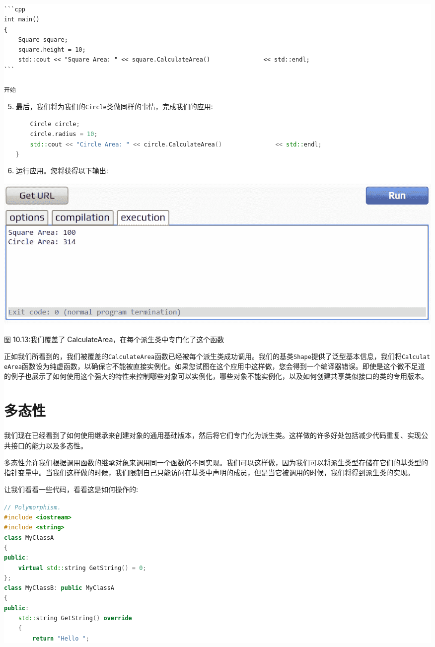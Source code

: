    ```cpp
    int main()
    {
        Square square;
        square.height = 10;
        std::cout << "Square Area: " << square.CalculateArea()               << std::endl;
    ```

    开始
5.  最后，我们将为我们的`Circle`类做同样的事情，完成我们的应用:

    ```cpp
        Circle circle;
        circle.radius = 10;
        std::cout << "Circle Area: " << circle.CalculateArea()               << std::endl;
    }
    ```

6.  运行应用。您将获得以下输出:

![Figure 10.13: We overrode CalculateArea, specializing that function in each derived class ](img/C14195_10_13.jpg)

图 10.13:我们覆盖了 CalculateArea，在每个派生类中专门化了这个函数

正如我们所看到的，我们被覆盖的`CalculateArea`函数已经被每个派生类成功调用。我们的基类`Shape`提供了泛型基本信息，我们将`CalculateArea`函数设为纯虚函数，以确保它不能被直接实例化。如果您试图在这个应用中这样做，您会得到一个编译器错误。即使是这个微不足道的例子也展示了如何使用这个强大的特性来控制哪些对象可以实例化，哪些对象不能实例化，以及如何创建共享类似接口的类的专用版本。

# 多态性

我们现在已经看到了如何使用继承来创建对象的通用基础版本，然后将它们专门化为派生类。这样做的许多好处包括减少代码重复、实现公共接口的能力以及多态性。

多态性允许我们根据调用函数的继承对象来调用同一个函数的不同实现。我们可以这样做，因为我们可以将派生类型存储在它们的基类型的指针变量中。当我们这样做的时候，我们限制自己只能访问在基类中声明的成员，但是当它被调用的时候，我们将得到派生类的实现。

让我们看看一些代码，看看这是如何操作的:

```cpp
// Polymorphism. 
#include <iostream>
#include <string>
class MyClassA 
{
public:
    virtual std::string GetString() = 0;
};
class MyClassB: public MyClassA 
{
public: 
    std::string GetString() override 
    {
        return "Hello ";
```